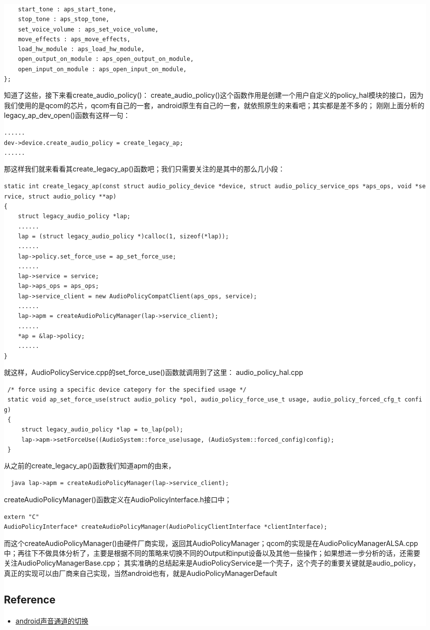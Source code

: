 ```
    start_tone : aps_start_tone,
    stop_tone : aps_stop_tone,
    set_voice_volume : aps_set_voice_volume,
    move_effects : aps_move_effects,
    load_hw_module : aps_load_hw_module,
    open_output_on_module : aps_open_output_on_module,
    open_input_on_module : aps_open_input_on_module,
};
```
知道了这些，接下来看create_audio_policy()： create_audio_policy()这个函数作用是创建一个用户自定义的policy_hal模块的接口，因为我们使用的是qcom的芯片，qcom有自己的一套，android原生有自己的一套，就依照原生的来看吧；其实都是差不多的； 刚刚上面分析的legacy_ap_dev_open()函数有这样一句：
```
...... 
dev->device.create_audio_policy = create_legacy_ap; 
...... 
```
那这样我们就来看看其create_legacy_ap()函数吧；我们只需要关注的是其中的那么几小段：
```
static int create_legacy_ap(const struct audio_policy_device *device, struct audio_policy_service_ops *aps_ops, void *service, struct audio_policy **ap)
{ 
    struct legacy_audio_policy *lap;
    ......
    lap = (struct legacy_audio_policy *)calloc(1, sizeof(*lap));
    ......
    lap->policy.set_force_use = ap_set_force_use;
    ......
    lap->service = service;
    lap->aps_ops = aps_ops;
    lap->service_client = new AudioPolicyCompatClient(aps_ops, service);
    ......
    lap->apm = createAudioPolicyManager(lap->service_client);
    ......
    *ap = &lap->policy;
    ......
}
```
就这样，AudioPolicyService.cpp的set_force_use()函数就调用到了这里： audio_policy_hal.cpp
```
 /* force using a specific device category for the specified usage */ 
 static void ap_set_force_use(struct audio_policy *pol, audio_policy_force_use_t usage, audio_policy_forced_cfg_t config)
 {
     struct legacy_audio_policy *lap = to_lap(pol);
     lap->apm->setForceUse((AudioSystem::force_use)usage, (AudioSystem::forced_config)config);
 }
```
从之前的create_legacy_ap()函数我们知道apm的由来，
```
  java lap->apm = createAudioPolicyManager(lap->service_client); 
```
createAudioPolicyManager()函数定义在AudioPolicyInterface.h接口中；
```
extern "C" 
AudioPolicyInterface* createAudioPolicyManager(AudioPolicyClientInterface *clientInterface); 
```
而这个createAudioPolicyManager()由硬件厂商实现，返回其AudioPolicyManager；qcom的实现是在AudioPolicyManagerALSA.cpp中；再往下不做具体分析了，主要是根据不同的策略来切换不同的Output和input设备以及其他一些操作；如果想进一步分析的话，还需要关注AudioPolicyManagerBase.cpp； 其实准确的总结起来是AudioPolicyService是一个壳子，这个壳子的重要关键就是audio_policy，真正的实现可以由厂商来自己实现，当然android也有，就是AudioPolicyManagerDefault


Reference
----------------------------------------------------------------------------------------------------
* [android声音通道的切换](http://blog.csdn.net/neverbefat/article/details/53407891)